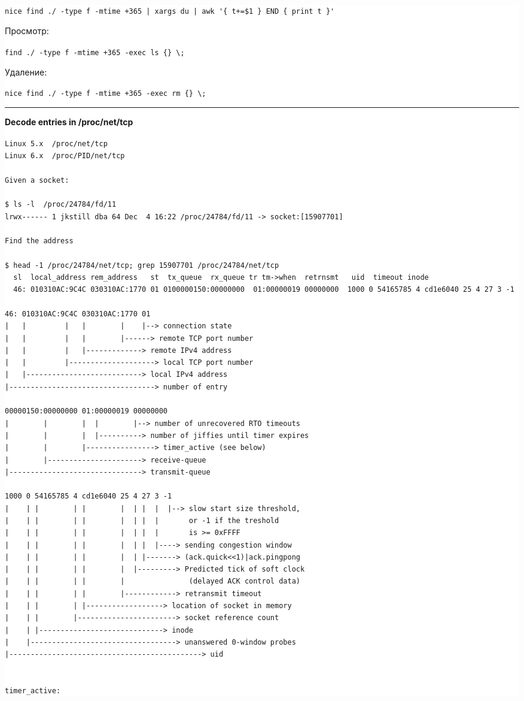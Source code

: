```
nice find ./ -type f -mtime +365 | xargs du | awk '{ t+=$1 } END { print t }'
```

Просмотр:

```
find ./ -type f -mtime +365 -exec ls {} \; 
```

Удаление:

```
nice find ./ -type f -mtime +365 -exec rm {} \; 
```

---

**Decode entries in /proc/net/tcp**

```
Linux 5.x  /proc/net/tcp
Linux 6.x  /proc/PID/net/tcp

Given a socket:

$ ls -l  /proc/24784/fd/11
lrwx------ 1 jkstill dba 64 Dec  4 16:22 /proc/24784/fd/11 -> socket:[15907701]

Find the address

$ head -1 /proc/24784/net/tcp; grep 15907701 /proc/24784/net/tcp
  sl  local_address rem_address   st  tx_queue  rx_queue tr tm->when  retrnsmt   uid  timeout inode
  46: 010310AC:9C4C 030310AC:1770 01 0100000150:00000000  01:00000019 00000000  1000 0 54165785 4 cd1e6040 25 4 27 3 -1

46: 010310AC:9C4C 030310AC:1770 01 
|   |         |   |        |    |--> connection state
|   |         |   |        |------> remote TCP port number
|   |         |   |-------------> remote IPv4 address
|   |         |--------------------> local TCP port number
|   |---------------------------> local IPv4 address
|----------------------------------> number of entry

00000150:00000000 01:00000019 00000000 
|        |        |  |        |--> number of unrecovered RTO timeouts
|        |        |  |----------> number of jiffies until timer expires
|        |        |----------------> timer_active (see below)
|        |----------------------> receive-queue
|-------------------------------> transmit-queue

1000 0 54165785 4 cd1e6040 25 4 27 3 -1
|    | |        | |        |  | |  |  |--> slow start size threshold, 
|    | |        | |        |  | |  |       or -1 if the treshold
|    | |        | |        |  | |  |       is >= 0xFFFF
|    | |        | |        |  | |  |----> sending congestion window
|    | |        | |        |  | |-------> (ack.quick<<1)|ack.pingpong
|    | |        | |        |  |---------> Predicted tick of soft clock
|    | |        | |        |               (delayed ACK control data)
|    | |        | |        |------------> retransmit timeout
|    | |        | |------------------> location of socket in memory
|    | |        |-----------------------> socket reference count
|    | |-----------------------------> inode
|    |----------------------------------> unanswered 0-window probes
|---------------------------------------------> uid


timer_active:
```